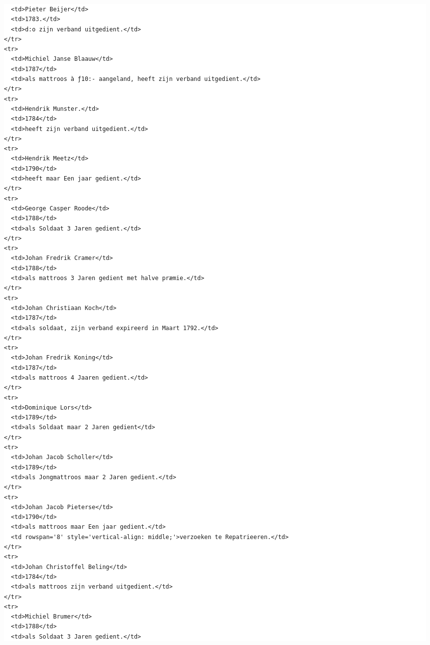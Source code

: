       <td>Pieter Beijer</td>
      <td>1783.</td>
      <td>d:o zijn verband uitgedient.</td>
    </tr>
    <tr>
      <td>Michiel Janse Blaauw</td>
      <td>1787</td>
      <td>als mattroos à ƒ10:- aangeland, heeft zijn verband uitgedient.</td>
    </tr>
    <tr>
      <td>Hendrik Munster.</td>
      <td>1784</td>
      <td>heeft zijn verband uitgedient.</td>
    </tr>
    <tr>
      <td>Hendrik Meetz</td>
      <td>1790</td>
      <td>heeft maar Een jaar gedient.</td>
    </tr>
    <tr>
      <td>George Casper Roode</td>
      <td>1788</td>
      <td>als Soldaat 3 Jaren gedient.</td>
    </tr>
    <tr>
      <td>Johan Fredrik Cramer</td>
      <td>1788</td>
      <td>als mattroos 3 Jaren gedient met halve præmie.</td>
    </tr>
    <tr>
      <td>Johan Christiaan Koch</td>
      <td>1787</td>
      <td>als soldaat, zijn verband expireerd in Maart 1792.</td>
    </tr>
    <tr>
      <td>Johan Fredrik Koning</td>
      <td>1787</td>
      <td>als mattroos 4 Jaaren gedient.</td>
    </tr>
    <tr>
      <td>Dominique Lors</td>
      <td>1789</td>
      <td>als Soldaat maar 2 Jaren gedient</td>
    </tr>
    <tr>
      <td>Johan Jacob Scholler</td>
      <td>1789</td>
      <td>als Jongmattroos maar 2 Jaren gedient.</td>
    </tr>
    <tr>
      <td>Johan Jacob Pieterse</td>
      <td>1790</td>
      <td>als mattroos maar Een jaar gedient.</td>
      <td rowspan='8' style='vertical-align: middle;'>verzoeken te Repatrieeren.</td>
    </tr>
    <tr>
      <td>Johan Christoffel Beling</td>
      <td>1784</td>
      <td>als mattroos zijn verband uitgedient.</td>
    </tr>
    <tr>
      <td>Michiel Brumer</td>
      <td>1788</td>
      <td>als Soldaat 3 Jaren gedient.</td>